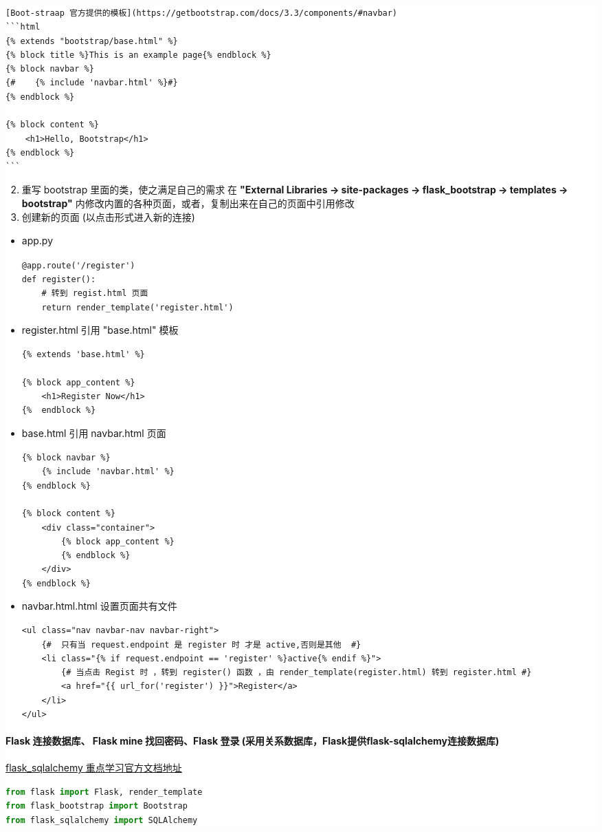     [Boot-straap 官方提供的模板](https://getbootstrap.com/docs/3.3/components/#navbar)
    ```html
    {% extends "bootstrap/base.html" %}
    {% block title %}This is an example page{% endblock %}
    {% block navbar %}
    {#    {% include 'navbar.html' %}#}
    {% endblock %}
    
    {% block content %}
        <h1>Hello, Bootstrap</h1>
    {% endblock %}
    ```
2. 重写 bootstrap 里面的类，使之满足自己的需求
在 **"External Libraries -> site-packages -> flask_bootstrap -> templates -> bootstrap"** 内修改内置的各种页面，或者，复制出来在自己的页面中引用修改
3. 创建新的页面 (以点击形式进入新的连接)
+ app.py
    ```
    @app.route('/register')
    def register():
        # 转到 regist.html 页面
	    return render_template('register.html')
    ```
+ register.html
    引用 "base.html" 模板 
    ```
    {% extends 'base.html' %}
    
    {% block app_content %}
        <h1>Register Now</h1>
    {%  endblock %}
  ```
+ base.html
    引用 navbar.html 页面
    ```
    {% block navbar %}
        {% include 'navbar.html' %}
    {% endblock %}
    
    {% block content %}
        <div class="container">
            {% block app_content %}
            {% endblock %}
        </div>
    {% endblock %}
  ```
+ navbar.html.html
    设置页面共有文件
    ```
    <ul class="nav navbar-nav navbar-right">
        {#  只有当 request.endpoint 是 register 时 才是 active,否则是其他  #}
        <li class="{% if request.endpoint == 'register' %}active{% endif %}">
            {# 当点击 Regist 时 ，转到 register() 函数 ，由 render_template(register.html) 转到 register.html #}
            <a href="{{ url_for('register') }}">Register</a>
        </li>
    </ul>
  ```  
#### Flask 连接数据库、 Flask mine 找回密码、Flask 登录 (采用关系数据库，Flask提供flask-sqlalchemy连接数据库)
[flask_sqlalchemy 重点学习官方文档地址](https://flask-sqlalchemy.palletsprojects.com/en/2.x/)
```python
from flask import Flask, render_template
from flask_bootstrap import Bootstrap
from flask_sqlalchemy import SQLAlchemy

  ```